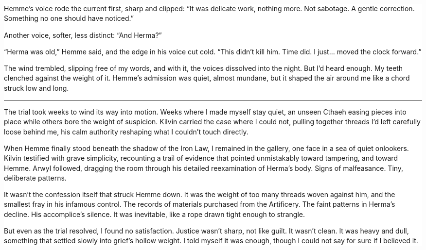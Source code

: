 Hemme’s voice rode the current first, sharp and clipped: “It was delicate work, nothing more. Not sabotage. A gentle correction. Something no one should have noticed.”  

Another voice, softer, less distinct: “And Herma?”  

“Herma was old,” Hemme said, and the edge in his voice cut cold. “This didn’t kill him. Time did. I just... moved the clock forward.”  

The wind trembled, slipping free of my words, and with it, the voices dissolved into the night. But I’d heard enough. My teeth clenched against the weight of it. Hemme’s admission was quiet, almost mundane, but it shaped the air around me like a chord struck low and long.  

***

The trial took weeks to wind its way into motion. Weeks where I made myself stay quiet, an unseen Cthaeh easing pieces into place while others bore the weight of suspicion. Kilvin carried the case where I could not, pulling together threads I’d left carefully loose behind me, his calm authority reshaping what I couldn’t touch directly.  

When Hemme finally stood beneath the shadow of the Iron Law, I remained in the gallery, one face in a sea of quiet onlookers. Kilvin testified with grave simplicity, recounting a trail of evidence that pointed unmistakably toward tampering, and toward Hemme. Arwyl followed, dragging the room through his detailed reexamination of Herma’s body. Signs of malfeasance. Tiny, deliberate patterns.  

It wasn’t the confession itself that struck Hemme down. It was the weight of too many threads woven against him, and the smallest fray in his infamous control. The records of materials purchased from the Artificery. The faint patterns in Herma’s decline. His accomplice’s silence. It was inevitable, like a rope drawn tight enough to strangle.  

But even as the trial resolved, I found no satisfaction. Justice wasn’t sharp, not like guilt. It wasn’t clean. It was heavy and dull, something that settled slowly into grief’s hollow weight. I told myself it was enough, though I could not say for sure if I believed it.  
